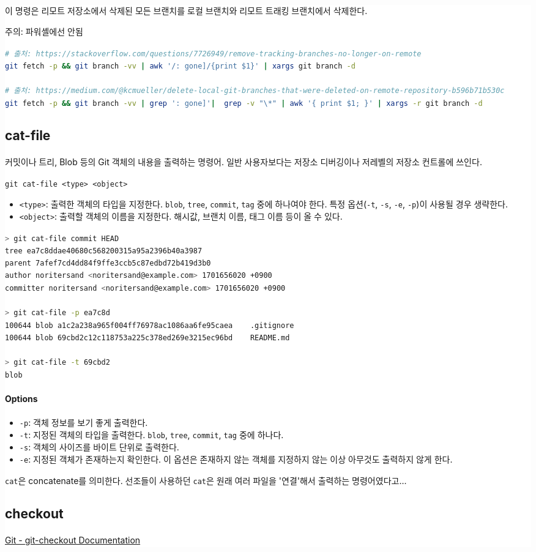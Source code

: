 이 명령은 리모트 저장소에서 삭제된 모든 브랜치를 로컬 브랜치와 리모트 트래킹 브랜치에서 삭제한다.

주의: 파워셸에선 안됨

```bash
# 출처: https://stackoverflow.com/questions/7726949/remove-tracking-branches-no-longer-on-remote
git fetch -p && git branch -vv | awk '/: gone]/{print $1}' | xargs git branch -d

# 출처: https://medium.com/@kcmueller/delete-local-git-branches-that-were-deleted-on-remote-repository-b596b71b530c
git fetch -p && git branch -vv | grep ': gone]'|  grep -v "\*" | awk '{ print $1; }' | xargs -r git branch -d
```


## cat-file

커밋이나 트리, Blob 등의 Git 객체의 내용을 출력하는 명령어. 일반 사용자보다는 저장소 디버깅이나 저레벨의 저장소 컨트롤에 쓰인다. 

```
git cat-file <type> <object>
```

- `<type>`: 출력한 객체의 타입을 지정한다. `blob`, `tree`, `commit`, `tag` 중에 하나여야 한다. 특정 옵션(`-t`, `-s`, `-e`, `-p`)이 사용될 경우 생략한다.
- `<object>`: 출력할 객체의 이름을 지정한다. 해시값, 브랜치 이름, 태그 이름 등이 올 수 있다.

```bash
> git cat-file commit HEAD
tree ea7c8ddae40680c568200315a95a2396b40a3987
parent 7afef7cd4dd84f9ffe3ccb5c87edbd72b419d3b0
author noritersand <noritersand@example.com> 1701656020 +0900
committer noritersand <noritersand@example.com> 1701656020 +0900

> git cat-file -p ea7c8d
100644 blob a1c2a238a965f004ff76978ac1086aa6fe95caea    .gitignore
100644 blob 69cbd2c12c118753a225c378ed269e3215ec96bd    README.md

> git cat-file -t 69cbd2
blob
```

#### Options

- `-p`: 객체 정보를 보기 좋게 출력한다.
- `-t`: 지정된 객체의 타입을 출력한다. `blob`, `tree`, `commit`, `tag` 중에 하나다.
- `-s`: 객체의 사이즈를 바이트 단위로 출력한다.
- `-e`: 지정된 객체가 존재하는지 확인한다. 이 옵션은 존재하지 않는 객체를 지정하지 않는 이상 아무것도 출력하지 않게 한다.

`cat`은 concatenate를 의미한다. 선조들이 사용하던 `cat`은 원래 여러 파일을 '연결'해서 출력하는 명령어였다고...


## checkout

[Git - git-checkout Documentation](https://git-scm.com/docs/git-checkout)
